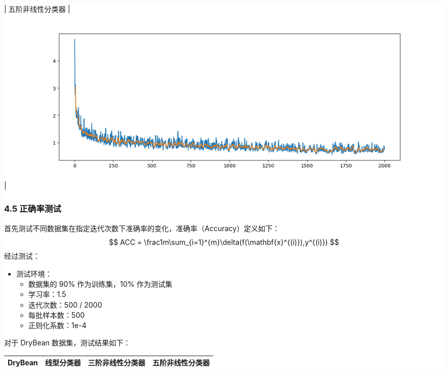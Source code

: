 | 五阶非线性分类器 | ![obes_loss_x5](Image/obes_loss_x5.png) |

### 4.5 正确率测试

首先测试不同数据集在指定迭代次数下准确率的变化，准确率（Accuracy）定义如下：
$$
ACC = \frac1m\sum_{i=1}^{m}\delta(f(\mathbf{x}^{(i)}),y^{(i)})
$$
经过测试：

* 测试环境：
  * 数据集的 90% 作为训练集，10% 作为测试集
  * 学习率：1.5
  * 迭代次数：500 / 2000
  * 每批样本数：500
  * 正则化系数：1e-4

对于 DryBean 数据集，测试结果如下：

| DryBean      | 线型分类器                            | 三阶非线性分类器                            | 五阶非线性分类器                            |
| ------------ | ------------------------------------- | ------------------------------------------- | ------------------------------------------- |